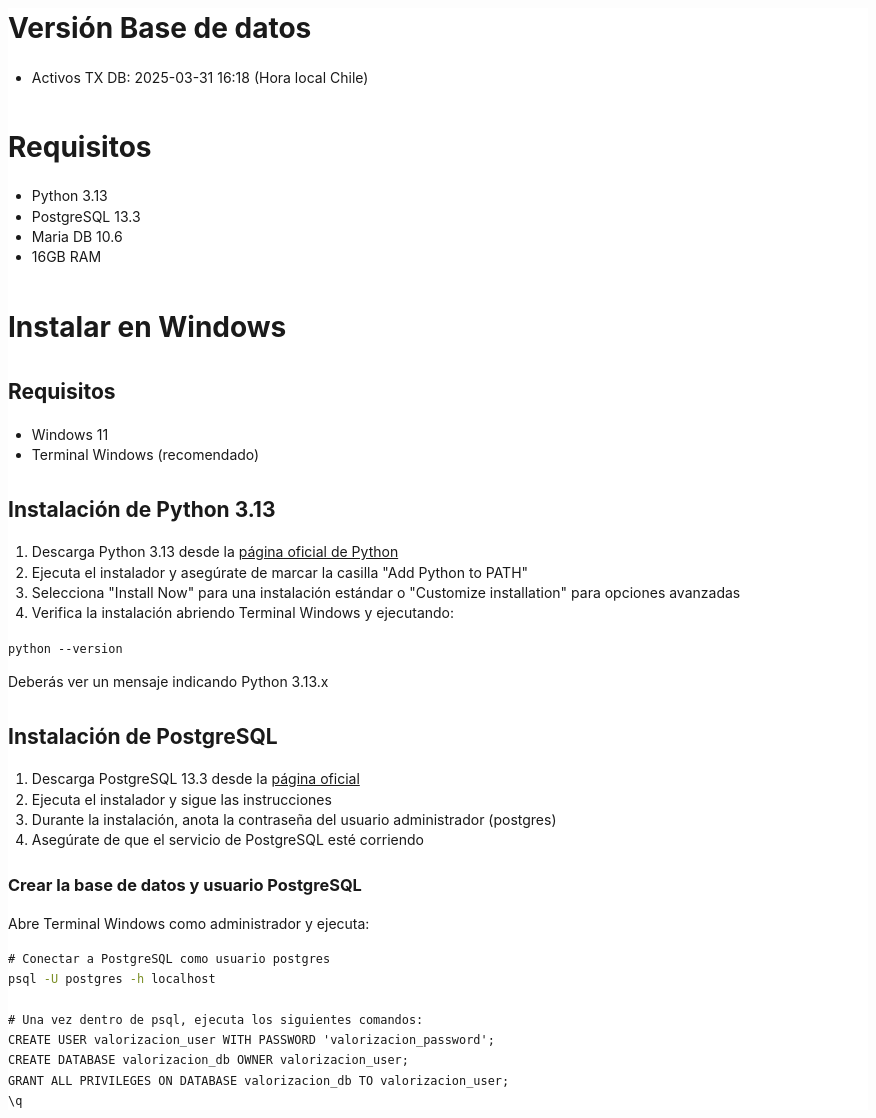 # Versión Base de datos

- Activos TX DB: 2025-03-31 16:18 (Hora local Chile)

# Requisitos

- Python 3.13
- PostgreSQL 13.3
- Maria DB 10.6
- 16GB RAM

# Instalar en Windows

## Requisitos

- Windows 11
- Terminal Windows (recomendado)

## Instalación de Python 3.13

1. Descarga Python 3.13 desde la [página oficial de Python](https://www.python.org/downloads/)
2. Ejecuta el instalador y asegúrate de marcar la casilla "Add Python to PATH"
3. Selecciona "Install Now" para una instalación estándar o "Customize installation" para opciones avanzadas
4. Verifica la instalación abriendo Terminal Windows y ejecutando:
```
python --version
```
Deberás ver un mensaje indicando Python 3.13.x

## Instalación de PostgreSQL

1. Descarga PostgreSQL 13.3 desde la [página oficial](https://www.postgresql.org/download/windows/)
2. Ejecuta el instalador y sigue las instrucciones
3. Durante la instalación, anota la contraseña del usuario administrador (postgres)
4. Asegúrate de que el servicio de PostgreSQL esté corriendo

### Crear la base de datos y usuario PostgreSQL

Abre Terminal Windows como administrador y ejecuta:

```cmd
# Conectar a PostgreSQL como usuario postgres
psql -U postgres -h localhost

# Una vez dentro de psql, ejecuta los siguientes comandos:
CREATE USER valorizacion_user WITH PASSWORD 'valorizacion_password';
CREATE DATABASE valorizacion_db OWNER valorizacion_user;
GRANT ALL PRIVILEGES ON DATABASE valorizacion_db TO valorizacion_user;
\q
```
